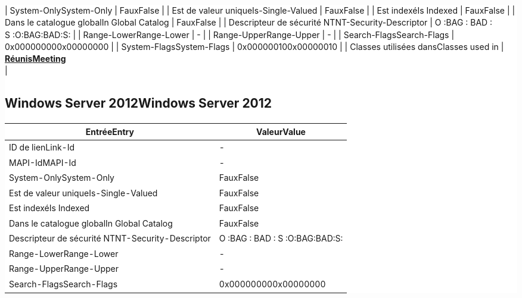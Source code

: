 | <span data-ttu-id="8e9bd-225">System-Only</span><span class="sxs-lookup"><span data-stu-id="8e9bd-225">System-Only</span></span>            | <span data-ttu-id="8e9bd-226">Faux</span><span class="sxs-lookup"><span data-stu-id="8e9bd-226">False</span></span>                                   |
| <span data-ttu-id="8e9bd-227">Est de valeur unique</span><span class="sxs-lookup"><span data-stu-id="8e9bd-227">Is-Single-Valued</span></span>       | <span data-ttu-id="8e9bd-228">Faux</span><span class="sxs-lookup"><span data-stu-id="8e9bd-228">False</span></span>                                   |
| <span data-ttu-id="8e9bd-229">Est indexé</span><span class="sxs-lookup"><span data-stu-id="8e9bd-229">Is Indexed</span></span>             | <span data-ttu-id="8e9bd-230">Faux</span><span class="sxs-lookup"><span data-stu-id="8e9bd-230">False</span></span>                                   |
| <span data-ttu-id="8e9bd-231">Dans le catalogue global</span><span class="sxs-lookup"><span data-stu-id="8e9bd-231">In Global Catalog</span></span>      | <span data-ttu-id="8e9bd-232">Faux</span><span class="sxs-lookup"><span data-stu-id="8e9bd-232">False</span></span>                                   |
| <span data-ttu-id="8e9bd-233">Descripteur de sécurité NT</span><span class="sxs-lookup"><span data-stu-id="8e9bd-233">NT-Security-Descriptor</span></span> | <span data-ttu-id="8e9bd-234">O :BAG : BAD : S :</span><span class="sxs-lookup"><span data-stu-id="8e9bd-234">O:BAG:BAD:S:</span></span>                            |
| <span data-ttu-id="8e9bd-235">Range-Lower</span><span class="sxs-lookup"><span data-stu-id="8e9bd-235">Range-Lower</span></span>            | \-                                      |
| <span data-ttu-id="8e9bd-236">Range-Upper</span><span class="sxs-lookup"><span data-stu-id="8e9bd-236">Range-Upper</span></span>            | \-                                      |
| <span data-ttu-id="8e9bd-237">Search-Flags</span><span class="sxs-lookup"><span data-stu-id="8e9bd-237">Search-Flags</span></span>           | <span data-ttu-id="8e9bd-238">0x00000000</span><span class="sxs-lookup"><span data-stu-id="8e9bd-238">0x00000000</span></span>                              |
| <span data-ttu-id="8e9bd-239">System-Flags</span><span class="sxs-lookup"><span data-stu-id="8e9bd-239">System-Flags</span></span>           | <span data-ttu-id="8e9bd-240">0x00000010</span><span class="sxs-lookup"><span data-stu-id="8e9bd-240">0x00000010</span></span>                              |
| <span data-ttu-id="8e9bd-241">Classes utilisées dans</span><span class="sxs-lookup"><span data-stu-id="8e9bd-241">Classes used in</span></span>        | [<span data-ttu-id="8e9bd-242">**Réunis**</span><span class="sxs-lookup"><span data-stu-id="8e9bd-242">**Meeting**</span></span>](c-meeting.md)<br/> |



## <a name="windows-server-2012"></a><span data-ttu-id="8e9bd-243">Windows Server 2012</span><span class="sxs-lookup"><span data-stu-id="8e9bd-243">Windows Server 2012</span></span>



| <span data-ttu-id="8e9bd-244">Entrée</span><span class="sxs-lookup"><span data-stu-id="8e9bd-244">Entry</span></span> | <span data-ttu-id="8e9bd-245">Valeur</span><span class="sxs-lookup"><span data-stu-id="8e9bd-245">Value</span></span> |
|------------------------|-----------------------------------------|
| <span data-ttu-id="8e9bd-246">ID de lien</span><span class="sxs-lookup"><span data-stu-id="8e9bd-246">Link-Id</span></span>                | \-                                      |
| <span data-ttu-id="8e9bd-247">MAPI-Id</span><span class="sxs-lookup"><span data-stu-id="8e9bd-247">MAPI-Id</span></span>                | \-                                      |
| <span data-ttu-id="8e9bd-248">System-Only</span><span class="sxs-lookup"><span data-stu-id="8e9bd-248">System-Only</span></span>            | <span data-ttu-id="8e9bd-249">Faux</span><span class="sxs-lookup"><span data-stu-id="8e9bd-249">False</span></span>                                   |
| <span data-ttu-id="8e9bd-250">Est de valeur unique</span><span class="sxs-lookup"><span data-stu-id="8e9bd-250">Is-Single-Valued</span></span>       | <span data-ttu-id="8e9bd-251">Faux</span><span class="sxs-lookup"><span data-stu-id="8e9bd-251">False</span></span>                                   |
| <span data-ttu-id="8e9bd-252">Est indexé</span><span class="sxs-lookup"><span data-stu-id="8e9bd-252">Is Indexed</span></span>             | <span data-ttu-id="8e9bd-253">Faux</span><span class="sxs-lookup"><span data-stu-id="8e9bd-253">False</span></span>                                   |
| <span data-ttu-id="8e9bd-254">Dans le catalogue global</span><span class="sxs-lookup"><span data-stu-id="8e9bd-254">In Global Catalog</span></span>      | <span data-ttu-id="8e9bd-255">Faux</span><span class="sxs-lookup"><span data-stu-id="8e9bd-255">False</span></span>                                   |
| <span data-ttu-id="8e9bd-256">Descripteur de sécurité NT</span><span class="sxs-lookup"><span data-stu-id="8e9bd-256">NT-Security-Descriptor</span></span> | <span data-ttu-id="8e9bd-257">O :BAG : BAD : S :</span><span class="sxs-lookup"><span data-stu-id="8e9bd-257">O:BAG:BAD:S:</span></span>                            |
| <span data-ttu-id="8e9bd-258">Range-Lower</span><span class="sxs-lookup"><span data-stu-id="8e9bd-258">Range-Lower</span></span>            | \-                                      |
| <span data-ttu-id="8e9bd-259">Range-Upper</span><span class="sxs-lookup"><span data-stu-id="8e9bd-259">Range-Upper</span></span>            | \-                                      |
| <span data-ttu-id="8e9bd-260">Search-Flags</span><span class="sxs-lookup"><span data-stu-id="8e9bd-260">Search-Flags</span></span>           | <span data-ttu-id="8e9bd-261">0x00000000</span><span class="sxs-lookup"><span data-stu-id="8e9bd-261">0x00000000</span></span>                              |